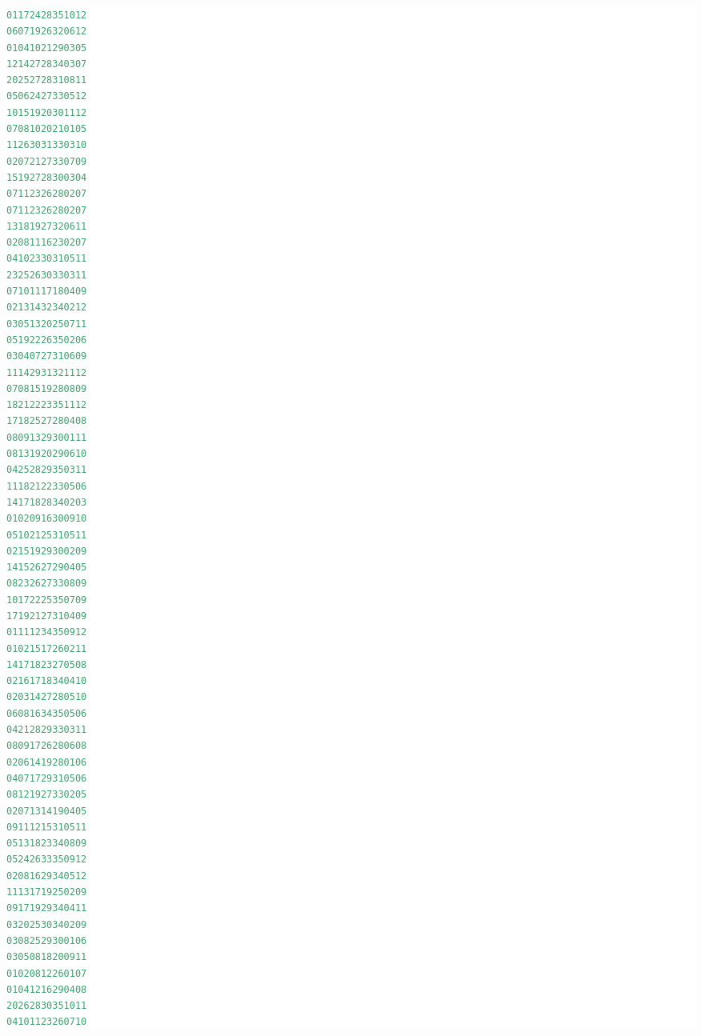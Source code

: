 ```sql
01172428351012
06071926320612
01041021290305
12142728340307
20252728310811
05062427330512
10151920301112
07081020210105
11263031330310
02072127330709
15192728300304
07112326280207
07112326280207
13181927320611
02081116230207
04102330310511
23252630330311
07101117180409
02131432340212
03051320250711
05192226350206
03040727310609
11142931321112
07081519280809
18212223351112
17182527280408
08091329300111
08131920290610
04252829350311
11182122330506
14171828340203
01020916300910
05102125310511
02151929300209
14152627290405
08232627330809
10172225350709
17192127310409
01111234350912
01021517260211
14171823270508
02161718340410
02031427280510
06081634350506
04212829330311
08091726280608
02061419280106
04071729310506
08121927330205
02071314190405
09111215310511
05131823340809
05242633350912
02081629340512
11131719250209
09171929340411
03202530340209
03082529300106
03050818200911
01020812260107
01041216290408
20262830351011
04101123260710
```